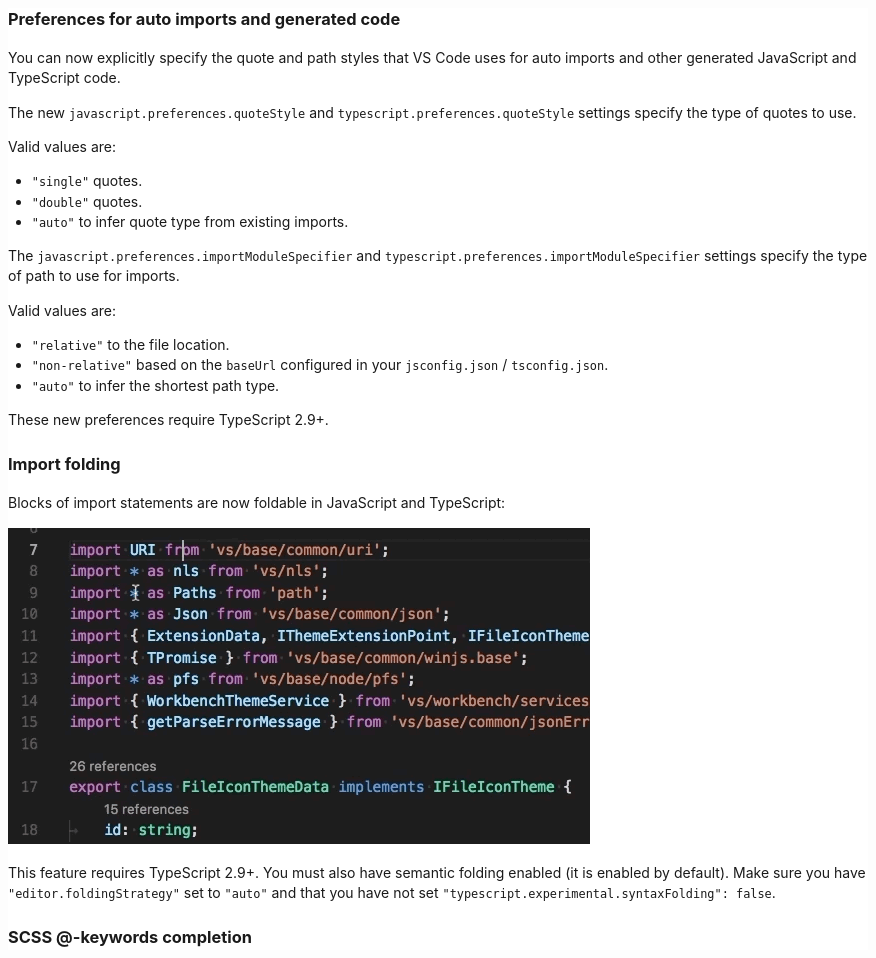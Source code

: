### Preferences for auto imports and generated code

You can now explicitly specify the quote and path styles that VS Code uses for
auto imports and other generated JavaScript and TypeScript code.

The new `javascript.preferences.quoteStyle` and
`typescript.preferences.quoteStyle` settings specify the type of quotes to use.

Valid values are:

-   `"single"` quotes.
-   `"double"` quotes.
-   `"auto"` to infer quote type from existing imports.

The `javascript.preferences.importModuleSpecifier` and
`typescript.preferences.importModuleSpecifier` settings specify the type of path
to use for imports.

Valid values are:

-   `"relative"` to the file location.
-   `"non-relative"` based on the `baseUrl` configured in your `jsconfig.json` /
    `tsconfig.json`.
-   `"auto"` to infer the shortest path type.

These new preferences require TypeScript 2.9+.

### Import folding

Blocks of import statements are now foldable in JavaScript and TypeScript:

![Folding a block of import statements](images/1_24/ts-import-folding.gif)

This feature requires TypeScript 2.9+. You must also have semantic folding
enabled (it is enabled by default). Make sure you have
`"editor.foldingStrategy"` set to `"auto"` and that you have not set
`"typescript.experimental.syntaxFolding": false`.

### SCSS @-keywords completion
